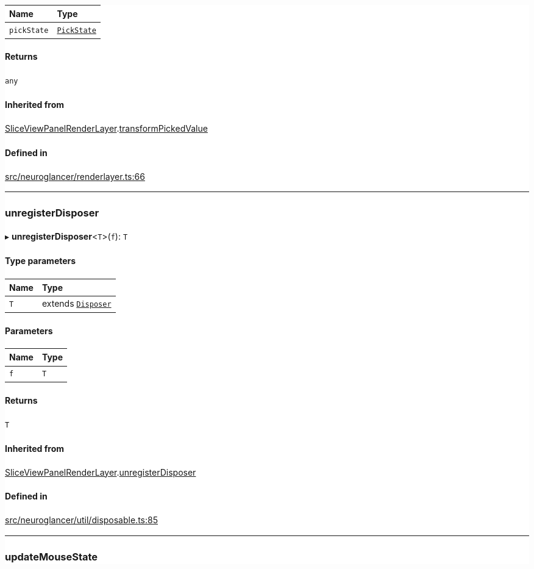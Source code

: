 | Name | Type |
| :------ | :------ |
| `pickState` | [`PickState`](../interfaces/annotation_annotation_layer_state._internal_.PickState.md) |

#### Returns

`any`

#### Inherited from

[SliceViewPanelRenderLayer](sliceview_renderlayer.SliceViewPanelRenderLayer.md).[transformPickedValue](sliceview_renderlayer.SliceViewPanelRenderLayer.md#transformpickedvalue)

#### Defined in

[src/neuroglancer/renderlayer.ts:66](https://github.com/ActiveBrainAtlas2/neuroglancer/blob/1beb5d34/src/neuroglancer/renderlayer.ts#L66)

___

### unregisterDisposer

▸ **unregisterDisposer**<`T`\>(`f`): `T`

#### Type parameters

| Name | Type |
| :------ | :------ |
| `T` | extends [`Disposer`](../modules/util_disposable.md#disposer) |

#### Parameters

| Name | Type |
| :------ | :------ |
| `f` | `T` |

#### Returns

`T`

#### Inherited from

[SliceViewPanelRenderLayer](sliceview_renderlayer.SliceViewPanelRenderLayer.md).[unregisterDisposer](sliceview_renderlayer.SliceViewPanelRenderLayer.md#unregisterdisposer)

#### Defined in

[src/neuroglancer/util/disposable.ts:85](https://github.com/ActiveBrainAtlas2/neuroglancer/blob/1beb5d34/src/neuroglancer/util/disposable.ts#L85)

___

### updateMouseState
